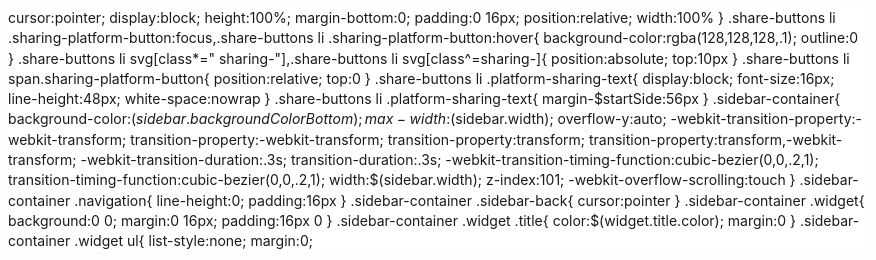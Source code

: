 cursor:pointer;
display:block;
height:100%;
margin-bottom:0;
padding:0 16px;
position:relative;
width:100%
}
.share-buttons li .sharing-platform-button:focus,.share-buttons li .sharing-platform-button:hover{
background-color:rgba(128,128,128,.1);
outline:0
}
.share-buttons li svg[class*=" sharing-"],.share-buttons li svg[class^=sharing-]{
position:absolute;
top:10px
}
.share-buttons li span.sharing-platform-button{
position:relative;
top:0
}
.share-buttons li .platform-sharing-text{
display:block;
font-size:16px;
line-height:48px;
white-space:nowrap
}
.share-buttons li .platform-sharing-text{
margin-$startSide:56px
}
.sidebar-container{
background-color:$(sidebar.backgroundColorBottom);
max-width:$(sidebar.width);
overflow-y:auto;
-webkit-transition-property:-webkit-transform;
transition-property:-webkit-transform;
transition-property:transform;
transition-property:transform,-webkit-transform;
-webkit-transition-duration:.3s;
transition-duration:.3s;
-webkit-transition-timing-function:cubic-bezier(0,0,.2,1);
transition-timing-function:cubic-bezier(0,0,.2,1);
width:$(sidebar.width);
z-index:101;
-webkit-overflow-scrolling:touch
}
.sidebar-container .navigation{
line-height:0;
padding:16px
}
.sidebar-container .sidebar-back{
cursor:pointer
}
.sidebar-container .widget{
background:0 0;
margin:0 16px;
padding:16px 0
}
.sidebar-container .widget .title{
color:$(widget.title.color);
margin:0
}
.sidebar-container .widget ul{
list-style:none;
margin:0;